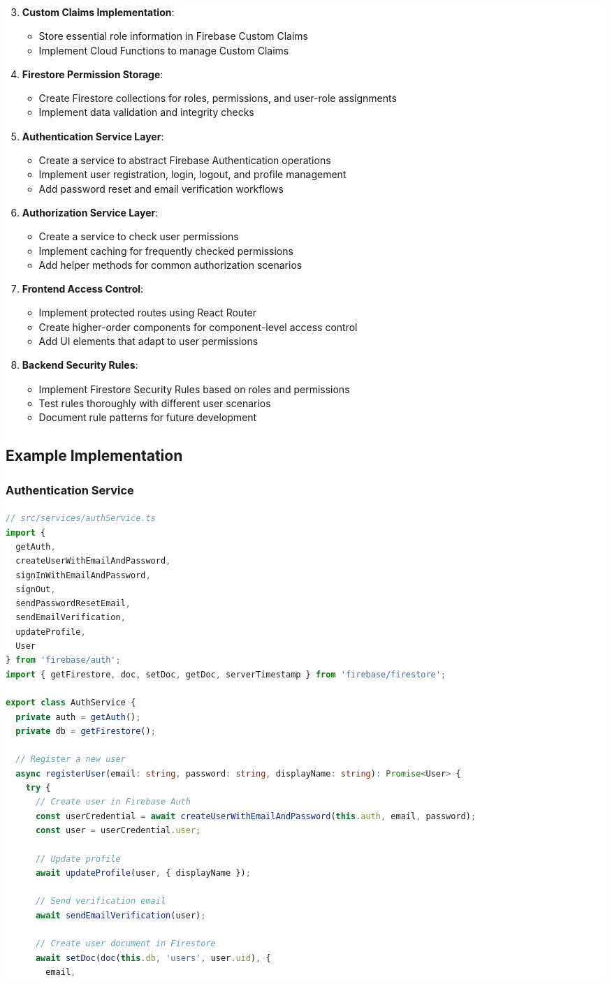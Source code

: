 3. **Custom Claims Implementation**:
   - Store essential role information in Firebase Custom Claims
   - Implement Cloud Functions to manage Custom Claims

4. **Firestore Permission Storage**:
   - Create Firestore collections for roles, permissions, and user-role assignments
   - Implement data validation and integrity checks

5. **Authentication Service Layer**:
   - Create a service to abstract Firebase Authentication operations
   - Implement user registration, login, logout, and profile management
   - Add password reset and email verification workflows

6. **Authorization Service Layer**:
   - Create a service to check user permissions
   - Implement caching for frequently checked permissions
   - Add helper methods for common authorization scenarios

7. **Frontend Access Control**:
   - Implement protected routes using React Router
   - Create higher-order components for component-level access control
   - Add UI elements that adapt to user permissions

8. **Backend Security Rules**:
   - Implement Firestore Security Rules based on roles and permissions
   - Test rules thoroughly with different user scenarios
   - Document rule patterns for future development

## Example Implementation

### Authentication Service

```typescript
// src/services/authService.ts
import {
  getAuth,
  createUserWithEmailAndPassword,
  signInWithEmailAndPassword,
  signOut,
  sendPasswordResetEmail,
  sendEmailVerification,
  updateProfile,
  User
} from 'firebase/auth';
import { getFirestore, doc, setDoc, getDoc, serverTimestamp } from 'firebase/firestore';

export class AuthService {
  private auth = getAuth();
  private db = getFirestore();

  // Register a new user
  async registerUser(email: string, password: string, displayName: string): Promise<User> {
    try {
      // Create user in Firebase Auth
      const userCredential = await createUserWithEmailAndPassword(this.auth, email, password);
      const user = userCredential.user;

      // Update profile
      await updateProfile(user, { displayName });

      // Send verification email
      await sendEmailVerification(user);

      // Create user document in Firestore
      await setDoc(doc(this.db, 'users', user.uid), {
        email,
```